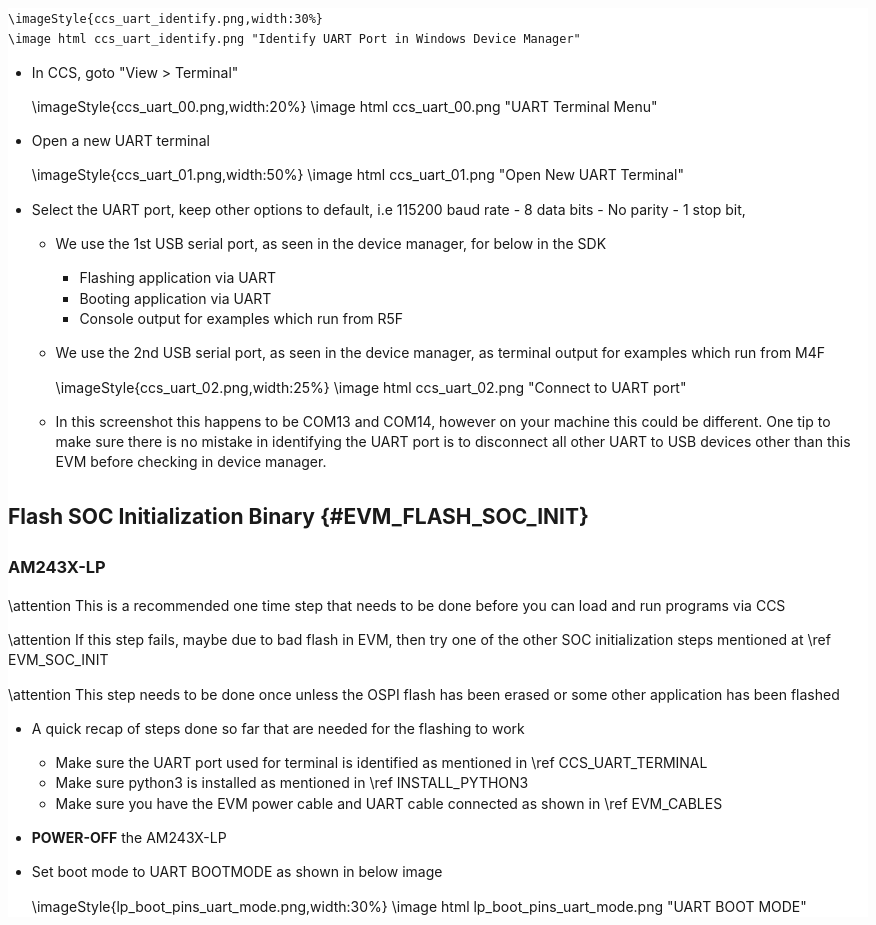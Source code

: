     \imageStyle{ccs_uart_identify.png,width:30%}
    \image html ccs_uart_identify.png "Identify UART Port in Windows Device Manager"

- In CCS, goto "View > Terminal"

    \imageStyle{ccs_uart_00.png,width:20%}
    \image html ccs_uart_00.png "UART Terminal Menu"

- Open a new UART terminal

    \imageStyle{ccs_uart_01.png,width:50%}
    \image html ccs_uart_01.png "Open New UART Terminal"

- Select the UART port, keep other options to default, i.e 115200 baud rate - 8 data bits - No parity - 1 stop bit,

  - We use the 1st USB serial port, as seen in the device manager, for below in the SDK
    - Flashing application via UART
    - Booting application via UART
    - Console output for examples which run from R5F

  - We use the 2nd USB serial port, as seen in the device manager, as terminal output for examples which run from M4F

      \imageStyle{ccs_uart_02.png,width:25%}
      \image html ccs_uart_02.png "Connect to UART port"

  - In this screenshot this happens to be COM13 and COM14, however on your machine this could be different.
    One tip to make sure there is no mistake in identifying the UART port is to disconnect all other UART to USB devices other than this EVM before checking in device manager.

## Flash SOC Initialization Binary {#EVM_FLASH_SOC_INIT}

### AM243X-LP
\attention This is a recommended one time step that needs to be done before
           you can load and run programs via CCS

\attention If this step fails, maybe due to bad flash in EVM, then try one of the other SOC initialization steps
           mentioned at \ref EVM_SOC_INIT

\attention This step needs to be done once unless the OSPI flash has been erased
           or some other application has been flashed

- A quick recap of steps done so far that are needed for the flashing to work
  - Make sure the UART port used for terminal is identified as mentioned in \ref CCS_UART_TERMINAL
  - Make sure python3 is installed as mentioned in \ref INSTALL_PYTHON3
  - Make sure you have the EVM power cable and UART cable connected as shown in \ref EVM_CABLES

- **POWER-OFF** the AM243X-LP

- Set boot mode to UART BOOTMODE as shown in below image

  \imageStyle{lp_boot_pins_uart_mode.png,width:30%}
  \image html lp_boot_pins_uart_mode.png "UART BOOT MODE"
